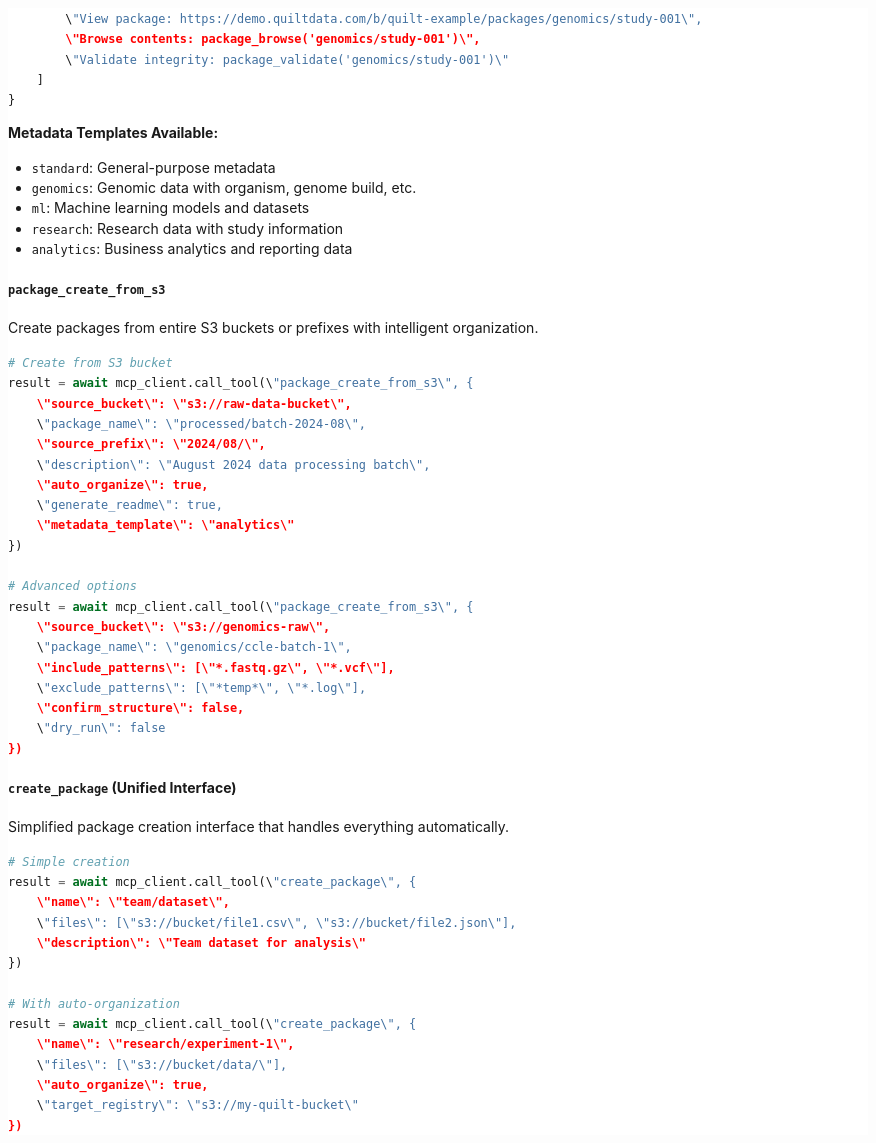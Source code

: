 ```python
        \"View package: https://demo.quiltdata.com/b/quilt-example/packages/genomics/study-001\",
        \"Browse contents: package_browse('genomics/study-001')\",
        \"Validate integrity: package_validate('genomics/study-001')\"
    ]
}
```

**Metadata Templates Available:**

- `standard`: General-purpose metadata
- `genomics`: Genomic data with organism, genome build, etc.
- `ml`: Machine learning models and datasets
- `research`: Research data with study information
- `analytics`: Business analytics and reporting data

#### `package_create_from_s3`

Create packages from entire S3 buckets or prefixes with intelligent organization.

```python
# Create from S3 bucket
result = await mcp_client.call_tool(\"package_create_from_s3\", {
    \"source_bucket\": \"s3://raw-data-bucket\",
    \"package_name\": \"processed/batch-2024-08\",
    \"source_prefix\": \"2024/08/\",
    \"description\": \"August 2024 data processing batch\",
    \"auto_organize\": true,
    \"generate_readme\": true,
    \"metadata_template\": \"analytics\"
})

# Advanced options
result = await mcp_client.call_tool(\"package_create_from_s3\", {
    \"source_bucket\": \"s3://genomics-raw\",
    \"package_name\": \"genomics/ccle-batch-1\",
    \"include_patterns\": [\"*.fastq.gz\", \"*.vcf\"],
    \"exclude_patterns\": [\"*temp*\", \"*.log\"],
    \"confirm_structure\": false,
    \"dry_run\": false
})
```

#### `create_package` (Unified Interface)

Simplified package creation interface that handles everything automatically.

```python
# Simple creation
result = await mcp_client.call_tool(\"create_package\", {
    \"name\": \"team/dataset\",
    \"files\": [\"s3://bucket/file1.csv\", \"s3://bucket/file2.json\"],
    \"description\": \"Team dataset for analysis\"
})

# With auto-organization
result = await mcp_client.call_tool(\"create_package\", {
    \"name\": \"research/experiment-1\",
    \"files\": [\"s3://bucket/data/\"],
    \"auto_organize\": true,
    \"target_registry\": \"s3://my-quilt-bucket\"
})
```
